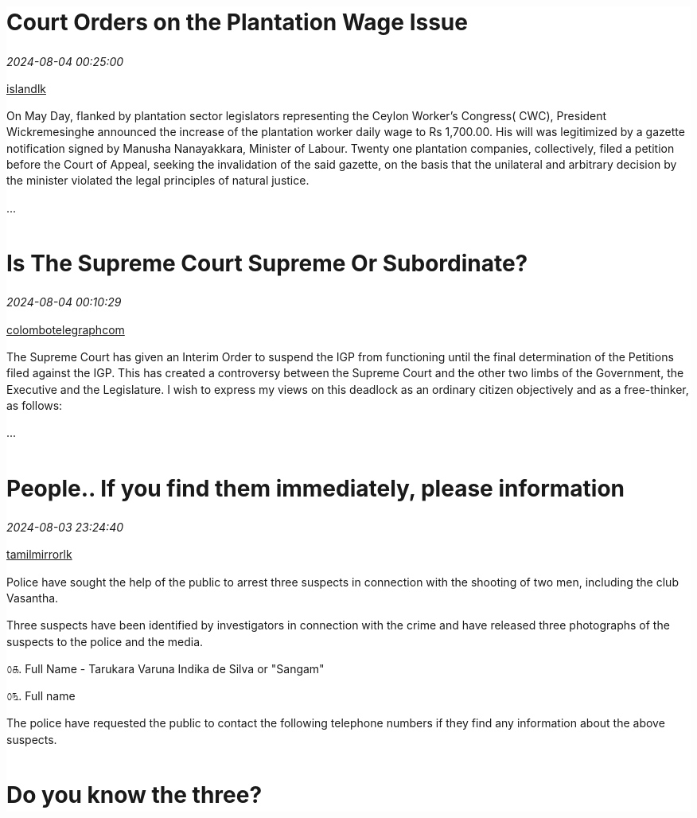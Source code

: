 
# Court Orders on the Plantation Wage Issue

*2024-08-04 00:25:00*

[islandlk](http://island.lk/court-orders-on-the-plantation-wage-issue/)

On May Day, flanked by plantation sector legislators representing the Ceylon Worker’s Congress( CWC), President Wickremesinghe announced the increase of the plantation worker daily wage to Rs 1,700.00. His will was legitimized by a gazette notification signed by Manusha Nanayakkara, Minister of Labour. Twenty one plantation companies, collectively, filed a petition before the Court of Appeal, seeking the invalidation of the said gazette, on the basis that the unilateral and arbitrary decision by the minister violated the legal principles of natural justice.

...



# Is The Supreme Court Supreme Or Subordinate?

*2024-08-04 00:10:29*

[colombotelegraphcom](https://www.colombotelegraph.com/index.php/is-the-supreme-court-supreme-or-subordinate/)

The Supreme Court has given an Interim Order to suspend the IGP from functioning until the final determination of the Petitions filed against the IGP. This has created a controversy between the Supreme Court and the other two limbs of the Government, the Executive and the Legislature. I wish to express my views on this deadlock as an ordinary citizen objectively and as a free-thinker, as follows:

...



# People.. If you find them immediately, please information

*2024-08-03 23:24:40*

[tamilmirrorlk](https://www.tamilmirror.lk/செய்திகள்/மக்களே-இவர்களை-கண்டால்-உடனடியாக-தகவல்-தாருங்கள்/175-341520)

Police have sought the help of the public to arrest three suspects in connection with the shooting of two men, including the club Vasantha.

Three suspects have been identified by investigators in connection with the crime and have released three photographs of the suspects to the police and the media.

௦௧. Full Name - Tarukara Varuna Indika de Silva or "Sangam"

௦௩. Full name

The police have requested the public to contact the following telephone numbers if they find any information about the above suspects.



# Do you know the three?
